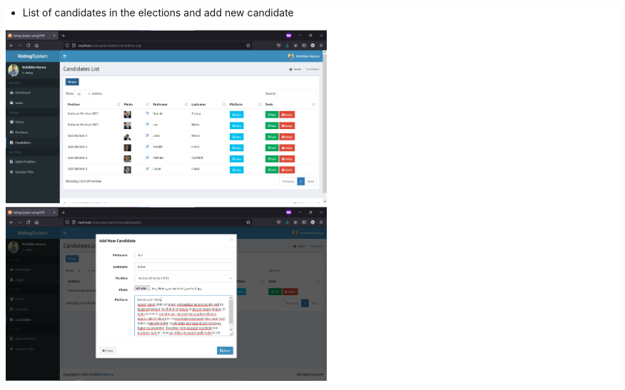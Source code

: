 
- List of candidates in the elections and add new candidate

<img src="https://github.com/muhibbin-munna/Online-Voting/blob/main/screenshots/Picture13.png?raw=true" width="450">&emsp;<img src="https://github.com/muhibbin-munna/Online-Voting/blob/main/screenshots/Picture14.png?raw=true" width="450">
